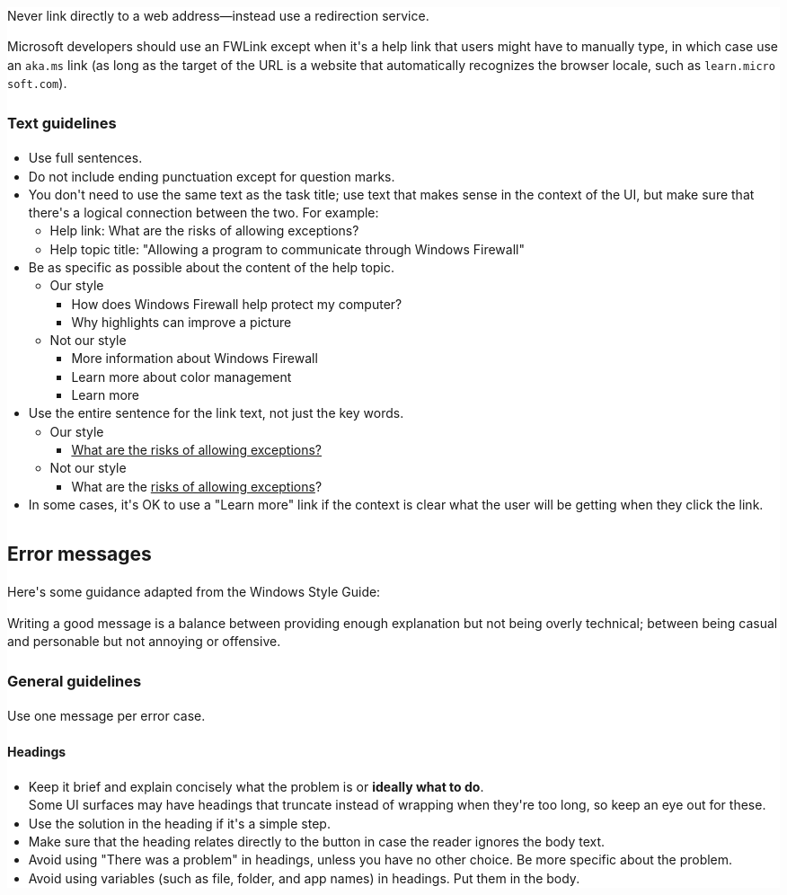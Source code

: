 Never link directly to a web address—instead use a redirection service.

Microsoft developers should use an FWLink except when it's a help link that users might have to manually type, in which case use an `aka.ms` link (as long as the target of the URL is a website that automatically recognizes the browser locale, such as `learn.microsoft.com`).

### Text guidelines

- Use full sentences.
- Do not include ending punctuation except for question marks.
- You don't need to use the same text as the task title; use text that makes sense in the context of the UI, but make sure that there's a logical connection between the two. For example:
  - Help link: What are the risks of allowing exceptions?
  - Help topic title: "Allowing a program to communicate through Windows Firewall"
- Be as specific as possible about the content of the help topic.
    - Our style
        - How does Windows Firewall help protect my computer?
        - Why highlights can improve a picture
    - Not our style
        - More information about Windows Firewall
        - Learn more about color management
        - Learn more
- Use the entire sentence for the link text, not just the key words.
    - Our style
        - [What are the risks of allowing exceptions?]()
    - Not our style
        - What are the [risks of allowing exceptions]()?
- In some cases, it's OK to use a "Learn more" link if the context is clear what the user will be getting when they click the link.

## Error messages

Here's some guidance adapted from the Windows Style Guide:

Writing a good message is a balance between providing enough explanation but not being overly technical; between being casual and personable but not annoying or offensive.

### General guidelines

Use one message per error case.

#### Headings

- Keep it brief and explain concisely what the problem is or **ideally what to do**. <br>Some UI surfaces may have headings that truncate instead of wrapping when they're too long, so keep an eye out for these.
- Use the solution in the heading if it's a simple step.
- Make sure that the heading relates directly to the button in case the reader ignores the body text.
- Avoid using "There was a problem" in headings, unless you have no other choice. Be more specific about the problem.
- Avoid using variables (such as file, folder, and app names) in headings. Put them in the body.
